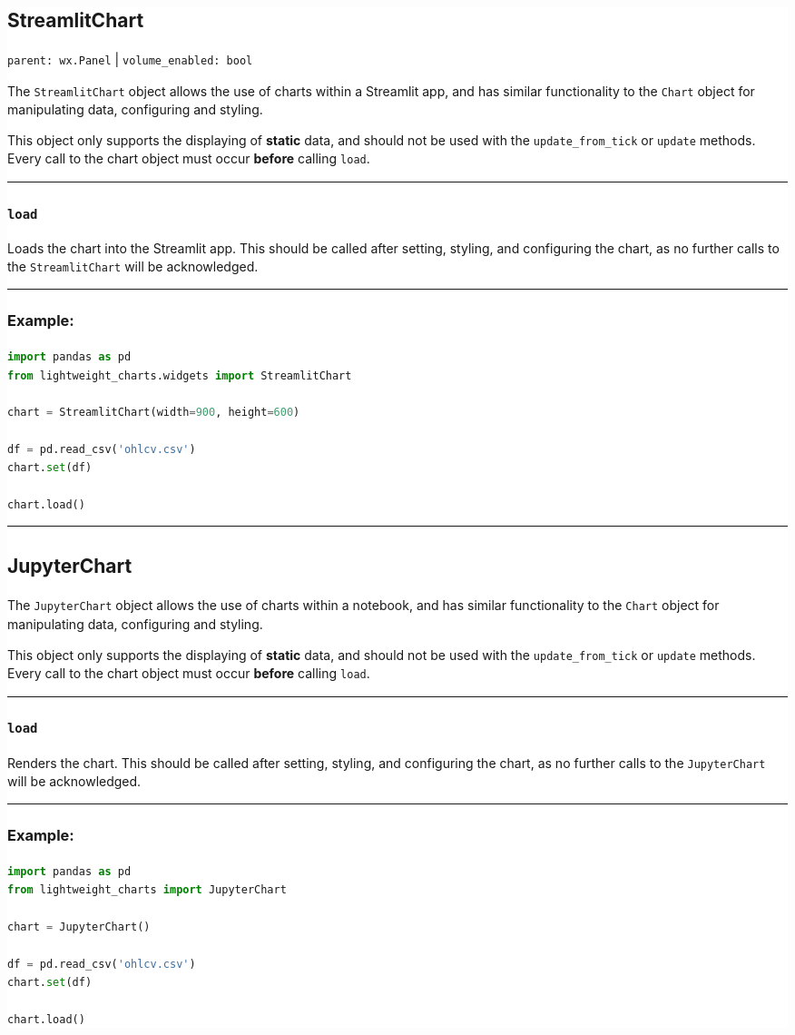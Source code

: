 ## StreamlitChart
`parent: wx.Panel` | `volume_enabled: bool`

The `StreamlitChart` object allows the use of charts within a Streamlit app, and has similar functionality to the `Chart` object for manipulating data, configuring and styling.

This object only supports the displaying of **static** data, and should not be used with the `update_from_tick` or `update` methods. Every call to the chart object must occur **before** calling `load`.
___

### `load`

Loads the chart into the Streamlit app. This should be called after setting, styling, and configuring the chart, as no further calls to the `StreamlitChart` will be acknowledged. 
___

### Example:
```python
import pandas as pd
from lightweight_charts.widgets import StreamlitChart

chart = StreamlitChart(width=900, height=600)

df = pd.read_csv('ohlcv.csv')
chart.set(df)

chart.load()
```
___

## JupyterChart

The `JupyterChart` object allows the use of charts within a notebook, and has similar functionality to the `Chart` object for manipulating data, configuring and styling.

This object only supports the displaying of **static** data, and should not be used with the `update_from_tick` or `update` methods. Every call to the chart object must occur **before** calling `load`.
___

### `load`

Renders the chart. This should be called after setting, styling, and configuring the chart, as no further calls to the `JupyterChart` will be acknowledged. 
___

### Example:
```python
import pandas as pd
from lightweight_charts import JupyterChart

chart = JupyterChart()

df = pd.read_csv('ohlcv.csv')
chart.set(df)

chart.load()
```
